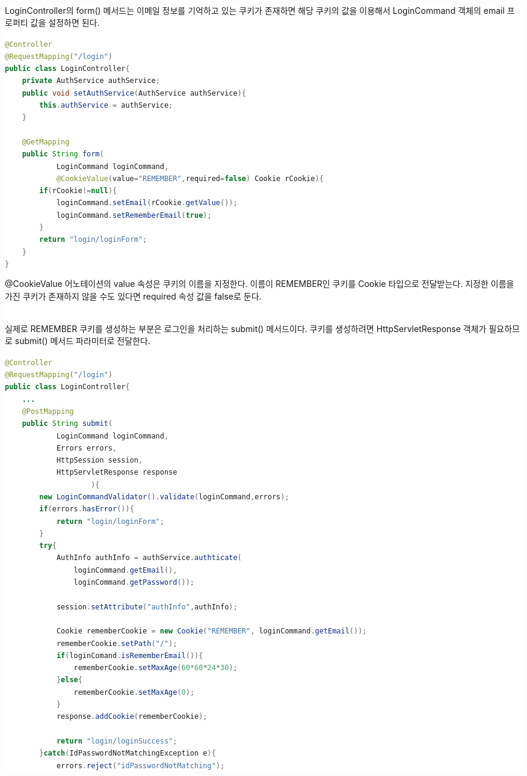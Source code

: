 LoginController의 form() 메서드는 이메일 정보를 기억하고 있는 쿠키가 존재하면 해당 쿠키의 값을 이용해서 LoginCommand 객체의 email 프로퍼티 값을 설정하면 된다. 
```java
@Controller
@RequestMapping("/login")
public class LoginController{
	private AuthService authService;
    public void setAuthService(AuthService authService){
    	this.authService = authService;
    }
    
    @GetMapping
    public String form(
    		LoginCommand loginCommand, 
    		@CookieValue(value="REMEMBER",required=false) Cookie rCookie){
   		if(rCookie!=null){
        	loginCommand.setEmail(rCookie.getValue());
            loginCommand.setRememberEmail(true);
        }
        return "login/loginForm";
    }
}
```
@CookieValue 어노테이션의 value 속성은 쿠키의 이름을 지정한다. 이름이 REMEMBER인 쿠키를 Cookie 타입으로 전달받는다. 지정한 이름을 가진 쿠키가 존재하지 않을 수도 있다면 required 속성 값을 false로 둔다.

<br>
실제로 REMEMBER 쿠키를 생성하는 부분은 로그인을 처리하는 submit() 메서드이다. 쿠키를 생성하려면 HttpServletResponse 객체가 필요하므로 submit() 메서드 파라미터로 전달한다. 

```java
@Controller
@RequestMapping("/login")
public class LoginController{
	...
    @PostMapping
    public String submit(
    		LoginCommand loginCommand,
            Errors errors,
            HttpSession session,
            HttpServletResponse response
    				){
    	new LoginCommandValidator().validate(loginCommand,errors);
        if(errors.hasError()){
        	return "login/loginForm";
        }
        try{
        	AuthInfo authInfo = authService.authticate(
            	loginCommand.getEmail(),
                loginCommand.getPassword());
                
            session.setAttribute("authInfo",authInfo);
            
            Cookie rememberCookie = new Cookie("REMEMBER", loginCommand.getEmail());
            rememberCookie.setPath("/");
            if(loginComand.isRememberEmail()){
            	rememberCookie.setMaxAge(60*60*24*30);
            }else{
            	rememberCookie.setMaxAge(0);
            }
            response.addCookie(rememberCookie);
            
            return "login/loginSuccess";
        }catch(IdPasswordNotMatchingException e){
        	errors.reject("idPasswordNotMatching");
```